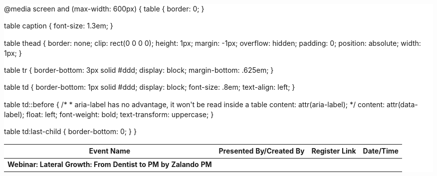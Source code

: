 @media screen and (max-width: 600px) {
  table {
    border: 0;
  }

  table caption {
    font-size: 1.3em;
  }
  
  table thead {
    border: none;
    clip: rect(0 0 0 0);
    height: 1px;
    margin: -1px;
    overflow: hidden;
    padding: 0;
    position: absolute;
    width: 1px;
  }
  
  table tr {
    border-bottom: 3px solid #ddd;
    display: block;
    margin-bottom: .625em;
  }
  
  table td {
    border-bottom: 1px solid #ddd;
    display: block;
    font-size: .8em;
    text-align: left;
  }
  
  table td::before {
    /*
    * aria-label has no advantage, it won't be read inside a table
    content: attr(aria-label);
    */
    content: attr(data-label);
    float: left;
    font-weight: bold;
    text-transform: uppercase;
  }
  
  table td:last-child {
    border-bottom: 0;
  }
}
</style>

<table>
  <thead>
    <tr>
      <th scope="col">Event Name</th>
      <th scope="col">Presented By/Created By</th>
      <th scope="col">Register Link  </th>
      <th scope="col">Date/Time</th>
    </tr>
  </thead>
  <tbody>
    <tr>
      <td data-label="Event Name">
        <b>Webinar: Lateral Growth: From Dentist to PM by Zalando PM</b>
      </td>
      <td data-label="Presented By/Created By">